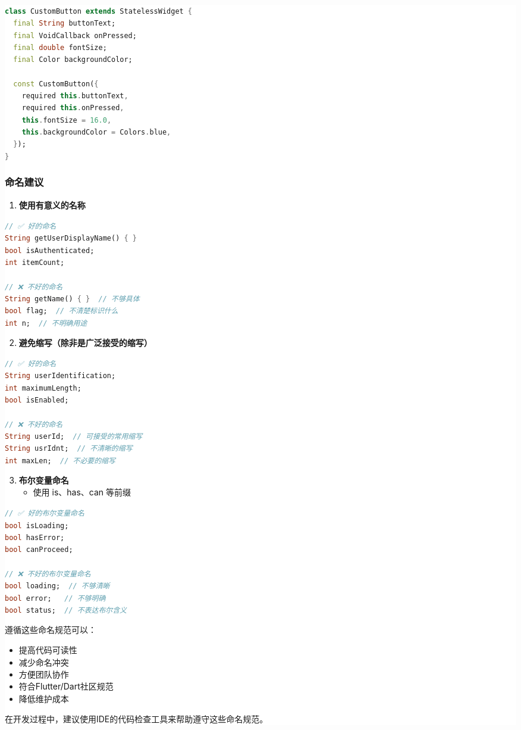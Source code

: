 ```dart
class CustomButton extends StatelessWidget {
  final String buttonText;
  final VoidCallback onPressed;
  final double fontSize;
  final Color backgroundColor;
  
  const CustomButton({
    required this.buttonText,
    required this.onPressed,
    this.fontSize = 16.0,
    this.backgroundColor = Colors.blue,
  });
}
```

### 命名建议

1. **使用有意义的名称**
```dart
// ✅ 好的命名
String getUserDisplayName() { }
bool isAuthenticated;
int itemCount;

// ❌ 不好的命名
String getName() { }  // 不够具体
bool flag;  // 不清楚标识什么
int n;  // 不明确用途
```

2. **避免缩写（除非是广泛接受的缩写）**
```dart
// ✅ 好的命名
String userIdentification;
int maximumLength;
bool isEnabled;

// ❌ 不好的命名
String userId;  // 可接受的常用缩写
String usrIdnt;  // 不清晰的缩写
int maxLen;  // 不必要的缩写
```

3. **布尔变量命名**
   - 使用 is、has、can 等前缀

```dart
// ✅ 好的布尔变量命名
bool isLoading;
bool hasError;
bool canProceed;

// ❌ 不好的布尔变量命名
bool loading;  // 不够清晰
bool error;   // 不够明确
bool status;  // 不表达布尔含义
```

遵循这些命名规范可以：
- 提高代码可读性
- 减少命名冲突
- 方便团队协作
- 符合Flutter/Dart社区规范
- 降低维护成本

在开发过程中，建议使用IDE的代码检查工具来帮助遵守这些命名规范。